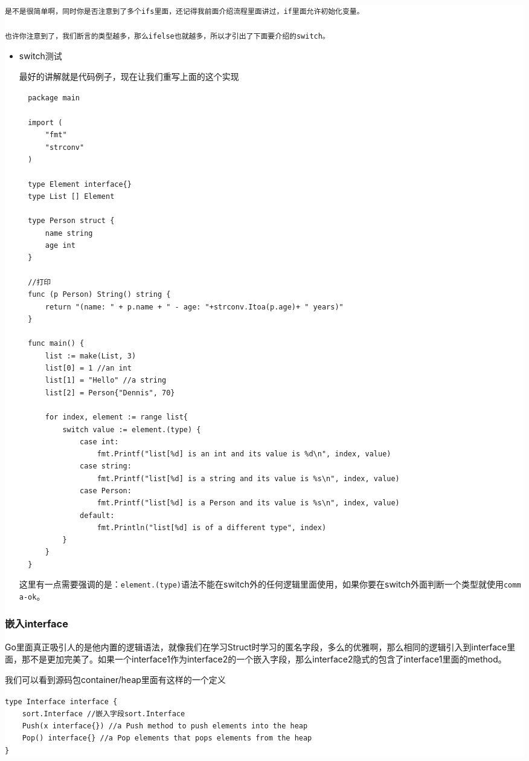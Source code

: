 	是不是很简单啊，同时你是否注意到了多个ifs里面，还记得我前面介绍流程里面讲过，if里面允许初始化变量。
	
	也许你注意到了，我们断言的类型越多，那么ifelse也就越多，所以才引出了下面要介绍的switch。	
- switch测试

	最好的讲解就是代码例子，现在让我们重写上面的这个实现
	
		package main

		import (
    		"fmt"
    		"strconv"
		)

		type Element interface{}
		type List [] Element
	
		type Person struct {
		    name string
	    	age int
		}

		//打印
		func (p Person) String() string {
    		return "(name: " + p.name + " - age: "+strconv.Itoa(p.age)+ " years)"
		}

		func main() {
    		list := make(List, 3)
    		list[0] = 1 //an int
    		list[1] = "Hello" //a string
    		list[2] = Person{"Dennis", 70}

    		for index, element := range list{
        		switch value := element.(type) {
            		case int:
                		fmt.Printf("list[%d] is an int and its value is %d\n", index, value)
            		case string:
                		fmt.Printf("list[%d] is a string and its value is %s\n", index, value)
            		case Person:
                		fmt.Printf("list[%d] is a Person and its value is %s\n", index, value)
            		default:
                		fmt.Println("list[%d] is of a different type", index)
        		}
    		}
		}
		
	这里有一点需要强调的是：`element.(type)`语法不能在switch外的任何逻辑里面使用，如果你要在switch外面判断一个类型就使用`comma-ok`。	

### 嵌入interface
Go里面真正吸引人的是他内置的逻辑语法，就像我们在学习Struct时学习的匿名字段，多么的优雅啊，那么相同的逻辑引入到interface里面，那不是更加完美了。如果一个interface1作为interface2的一个嵌入字段，那么interface2隐式的包含了interface1里面的method。

我们可以看到源码包container/heap里面有这样的一个定义

	type Interface interface {
    	sort.Interface //嵌入字段sort.Interface
    	Push(x interface{}) //a Push method to push elements into the heap
    	Pop() interface{} //a Pop elements that pops elements from the heap
	}
